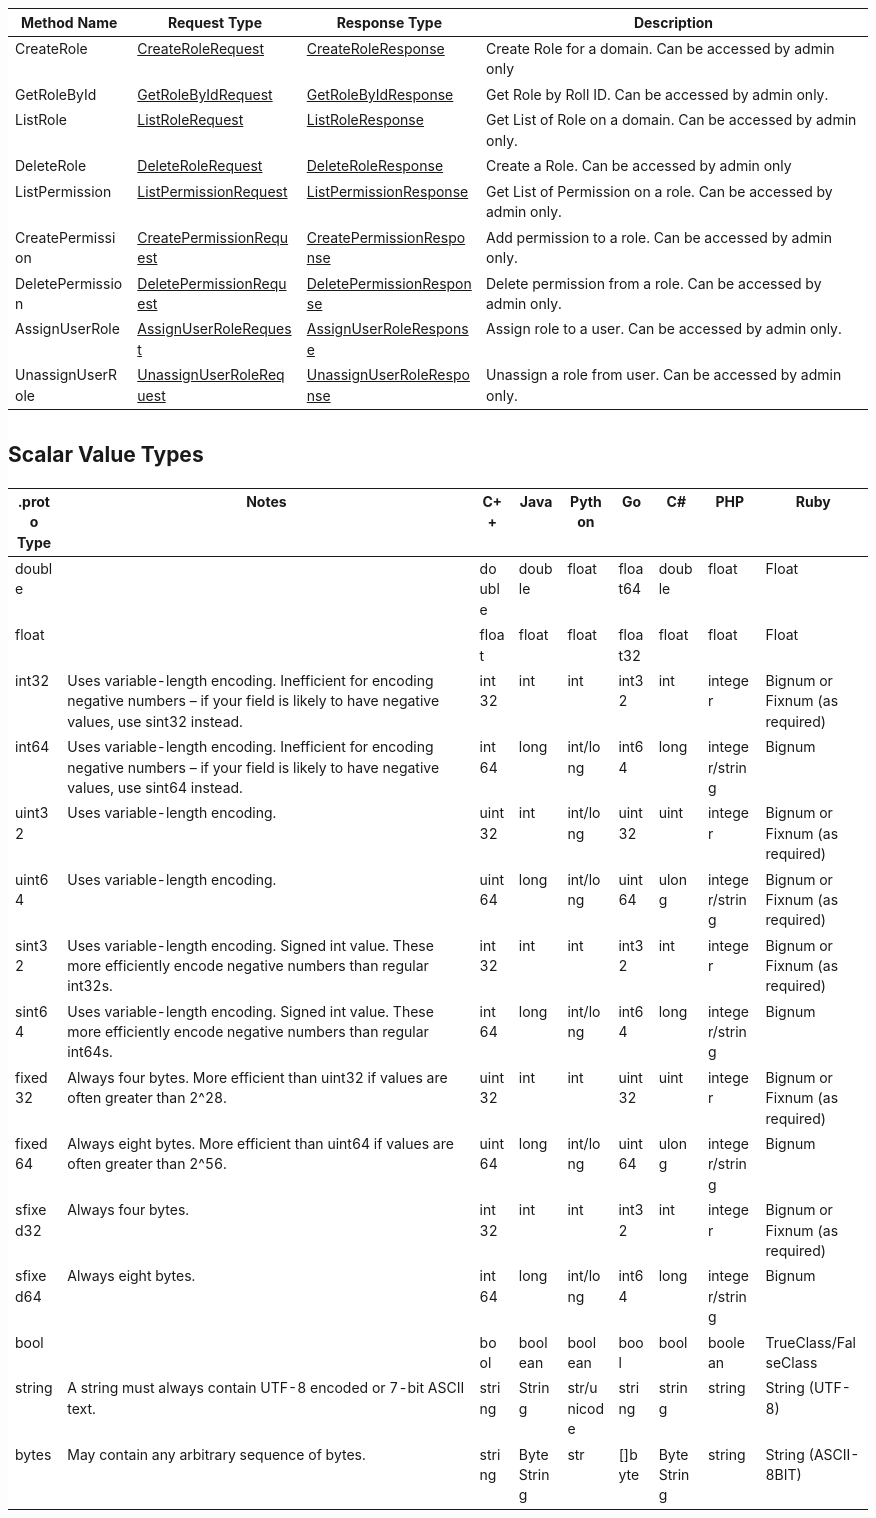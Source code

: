 | Method Name | Request Type | Response Type | Description |
| ----------- | ------------ | ------------- | ------------|
| CreateRole | [CreateRoleRequest](#modules-authentication-v1-service-CreateRoleRequest) | [CreateRoleResponse](#modules-authentication-v1-service-CreateRoleResponse) | Create Role for a domain. Can be accessed by admin only |
| GetRoleById | [GetRoleByIdRequest](#modules-authentication-v1-service-GetRoleByIdRequest) | [GetRoleByIdResponse](#modules-authentication-v1-service-GetRoleByIdResponse) | Get Role by Roll ID. Can be accessed by admin only. |
| ListRole | [ListRoleRequest](#modules-authentication-v1-service-ListRoleRequest) | [ListRoleResponse](#modules-authentication-v1-service-ListRoleResponse) | Get List of Role on a domain. Can be accessed by admin only. |
| DeleteRole | [DeleteRoleRequest](#modules-authentication-v1-service-DeleteRoleRequest) | [DeleteRoleResponse](#modules-authentication-v1-service-DeleteRoleResponse) | Create a Role. Can be accessed by admin only |
| ListPermission | [ListPermissionRequest](#modules-authentication-v1-service-ListPermissionRequest) | [ListPermissionResponse](#modules-authentication-v1-service-ListPermissionResponse) | Get List of Permission on a role. Can be accessed by admin only. |
| CreatePermission | [CreatePermissionRequest](#modules-authentication-v1-service-CreatePermissionRequest) | [CreatePermissionResponse](#modules-authentication-v1-service-CreatePermissionResponse) | Add permission to a role. Can be accessed by admin only. |
| DeletePermission | [DeletePermissionRequest](#modules-authentication-v1-service-DeletePermissionRequest) | [DeletePermissionResponse](#modules-authentication-v1-service-DeletePermissionResponse) | Delete permission from a role. Can be accessed by admin only. |
| AssignUserRole | [AssignUserRoleRequest](#modules-authentication-v1-service-AssignUserRoleRequest) | [AssignUserRoleResponse](#modules-authentication-v1-service-AssignUserRoleResponse) | Assign role to a user. Can be accessed by admin only. |
| UnassignUserRole | [UnassignUserRoleRequest](#modules-authentication-v1-service-UnassignUserRoleRequest) | [UnassignUserRoleResponse](#modules-authentication-v1-service-UnassignUserRoleResponse) | Unassign a role from user. Can be accessed by admin only. |

 



## Scalar Value Types

| .proto Type | Notes | C++ | Java | Python | Go | C# | PHP | Ruby |
| ----------- | ----- | --- | ---- | ------ | -- | -- | --- | ---- |
| <a name="double" /> double |  | double | double | float | float64 | double | float | Float |
| <a name="float" /> float |  | float | float | float | float32 | float | float | Float |
| <a name="int32" /> int32 | Uses variable-length encoding. Inefficient for encoding negative numbers – if your field is likely to have negative values, use sint32 instead. | int32 | int | int | int32 | int | integer | Bignum or Fixnum (as required) |
| <a name="int64" /> int64 | Uses variable-length encoding. Inefficient for encoding negative numbers – if your field is likely to have negative values, use sint64 instead. | int64 | long | int/long | int64 | long | integer/string | Bignum |
| <a name="uint32" /> uint32 | Uses variable-length encoding. | uint32 | int | int/long | uint32 | uint | integer | Bignum or Fixnum (as required) |
| <a name="uint64" /> uint64 | Uses variable-length encoding. | uint64 | long | int/long | uint64 | ulong | integer/string | Bignum or Fixnum (as required) |
| <a name="sint32" /> sint32 | Uses variable-length encoding. Signed int value. These more efficiently encode negative numbers than regular int32s. | int32 | int | int | int32 | int | integer | Bignum or Fixnum (as required) |
| <a name="sint64" /> sint64 | Uses variable-length encoding. Signed int value. These more efficiently encode negative numbers than regular int64s. | int64 | long | int/long | int64 | long | integer/string | Bignum |
| <a name="fixed32" /> fixed32 | Always four bytes. More efficient than uint32 if values are often greater than 2^28. | uint32 | int | int | uint32 | uint | integer | Bignum or Fixnum (as required) |
| <a name="fixed64" /> fixed64 | Always eight bytes. More efficient than uint64 if values are often greater than 2^56. | uint64 | long | int/long | uint64 | ulong | integer/string | Bignum |
| <a name="sfixed32" /> sfixed32 | Always four bytes. | int32 | int | int | int32 | int | integer | Bignum or Fixnum (as required) |
| <a name="sfixed64" /> sfixed64 | Always eight bytes. | int64 | long | int/long | int64 | long | integer/string | Bignum |
| <a name="bool" /> bool |  | bool | boolean | boolean | bool | bool | boolean | TrueClass/FalseClass |
| <a name="string" /> string | A string must always contain UTF-8 encoded or 7-bit ASCII text. | string | String | str/unicode | string | string | string | String (UTF-8) |
| <a name="bytes" /> bytes | May contain any arbitrary sequence of bytes. | string | ByteString | str | []byte | ByteString | string | String (ASCII-8BIT) |

